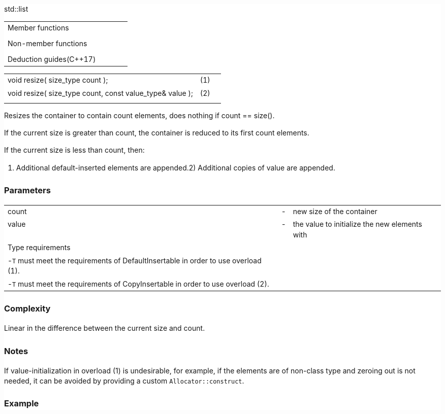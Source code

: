 std::list

|  |  |  |  |  |
| --- | --- | --- | --- | --- |
| Member functions | | | | |
| |  |  |  |  |  | | --- | --- | --- | --- | --- | | list::list | | | | | | list::~list | | | | | | list::operator= | | | | | | list::assign | | | | | | list::assign_range(C++23) | | | | | | list::get_allocator | | | | | | Element access | | | | | | list::front | | | | | | list::back | | | | | | Iterators | | | | | | list::beginlist::cbegin(C++11) | | | | | | list::endlist::cend(C++11) | | | | | | list::rbeginlist::crbegin(C++11) | | | | | | list::rendlist::crend(C++11) | | | | | | Capacity | | | | | | list::size | | | | | | list::empty | | | | | | list::max_size | | | | | | |  |  |  |  |  | | --- | --- | --- | --- | --- | | Modifiers | | | | | | list::clear | | | | | | list::insert | | | | | | list::insert_range(C++23) | | | | | | list::emplace(C++11) | | | | | | list::erase | | | | | | list::push_front | | | | | | list::emplace_front(C++11) | | | | | | list::prepend_range(C++23) | | | | | | list::pop_front | | | | | | list::push_back | | | | | | list::emplace_back(C++11) | | | | | | list::append_range(C++23) | | | | | | list::pop_back | | | | | | ****list::resize**** | | | | | | list::swap | | | | | | Operations | | | | | | list::merge | | | | | | list::splice | | | | | | list::removelist::remove_if | | | | | | list::reverse | | | | | | list::unique | | | | | | list::sort | | | | | |
| Non-member functions | | | | |
| |  |  |  |  |  | | --- | --- | --- | --- | --- | | operator==operator<=>(C++20) | | | | | | swap(std::list) | | | | | | erase(std::list)erase_if(std::list)(C++20)(C++20) | | | | | | |  |  |  |  |  | | --- | --- | --- | --- | --- | | operator!=operator<operator>operator<=operator>=(until C++20)(until C++20)(until C++20)(until C++20)(until C++20) | | | | | |
| Deduction guides(C++17) | | | | |

|  |  |  |
| --- | --- | --- |
| void resize( size_type count ); | (1) |  |
| void resize( size_type count, const value_type& value ); | (2) |  |
|  |  |  |

Resizes the container to contain count elements, does nothing if count == size().

If the current size is greater than count, the container is reduced to its first count elements.

If the current size is less than count, then:

1) Additional default-inserted elements are appended.2) Additional copies of value are appended.

### Parameters

|  |  |  |
| --- | --- | --- |
| count | - | new size of the container |
| value | - | the value to initialize the new elements with |
| Type requirements | | |
| -`T` must meet the requirements of DefaultInsertable in order to use overload (1). | | |
| -`T` must meet the requirements of CopyInsertable in order to use overload (2). | | |

### Complexity

Linear in the difference between the current size and count.

### Notes

If value-initialization in overload (1) is undesirable, for example, if the elements are of non-class type and zeroing out is not needed, it can be avoided by providing a custom `Allocator::construct`.

### Example

